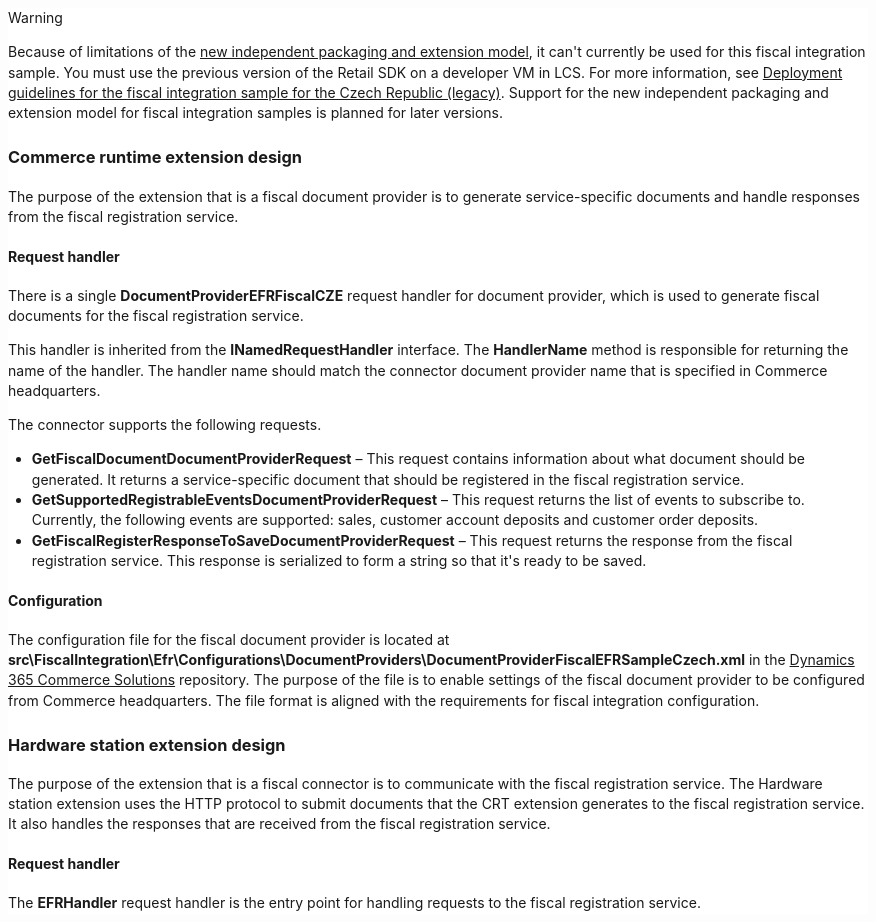 > [!WARNING]
> Because of limitations of the [new independent packaging and extension model](../dev-itpro/build-pipeline.md), it can't currently be used for this fiscal integration sample. You must use the previous version of the Retail SDK on a developer VM in LCS. For more information, see [Deployment guidelines for the fiscal integration sample for the Czech Republic (legacy)](emea-cze-fi-sample-sdk.md). Support for the new independent packaging and extension model for fiscal integration samples is planned for later versions.

### Commerce runtime extension design

The purpose of the extension that is a fiscal document provider is to generate service-specific documents and handle responses from the fiscal registration service.

#### Request handler

There is a single **DocumentProviderEFRFiscalCZE** request handler for document provider, which is used to generate fiscal documents for the fiscal registration service.

This handler is inherited from the **INamedRequestHandler** interface. The **HandlerName** method is responsible for returning the name of the handler. The handler name should match the connector document provider name that is specified in Commerce headquarters.

The connector supports the following requests.

- **GetFiscalDocumentDocumentProviderRequest** – This request contains information about what document should be generated. It returns a service-specific document that should be registered in the fiscal registration service.
- **GetSupportedRegistrableEventsDocumentProviderRequest** – This request returns the list of events to subscribe to. Currently, the following events are supported: sales, customer account deposits and customer order deposits.
- **GetFiscalRegisterResponseToSaveDocumentProviderRequest** – This request returns the response from the fiscal registration service. This response is serialized to form a string so that it's ready to be saved.

#### Configuration

The configuration file for the fiscal document provider is located at **src\\FiscalIntegration\\Efr\\Configurations\\DocumentProviders\\DocumentProviderFiscalEFRSampleCzech.xml** in the [Dynamics 365 Commerce Solutions](https://github.com/microsoft/Dynamics365Commerce.Solutions/) repository. The purpose of the file is to enable settings of the fiscal document provider to be configured from Commerce headquarters. The file format is aligned with the requirements for fiscal integration configuration.

### Hardware station extension design

The purpose of the extension that is a fiscal connector is to communicate with the fiscal registration service. The Hardware station extension uses the HTTP protocol to submit documents that the CRT extension generates to the fiscal registration service. It also handles the responses that are received from the fiscal registration service.

#### Request handler

The **EFRHandler** request handler is the entry point for handling requests to the fiscal registration service.
